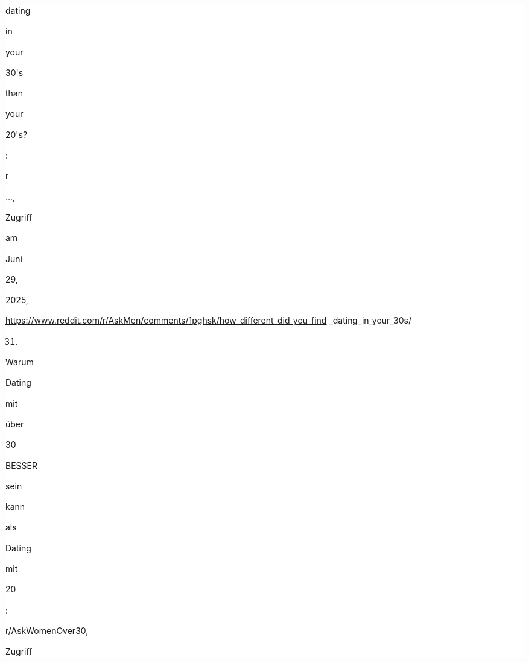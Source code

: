 dating

in

your

30's

than

your

20's?

:

r

...,

Zugriff

am

Juni

29,

2025,

https://www.reddit.com/r/AskMen/comments/1pghsk/how_different_did_you_find
_dating_in_your_30s/

31.

Warum

Dating

mit

über

30

BESSER

sein

kann

als

Dating

mit

20

:

r/AskWomenOver30,

Zugriff
